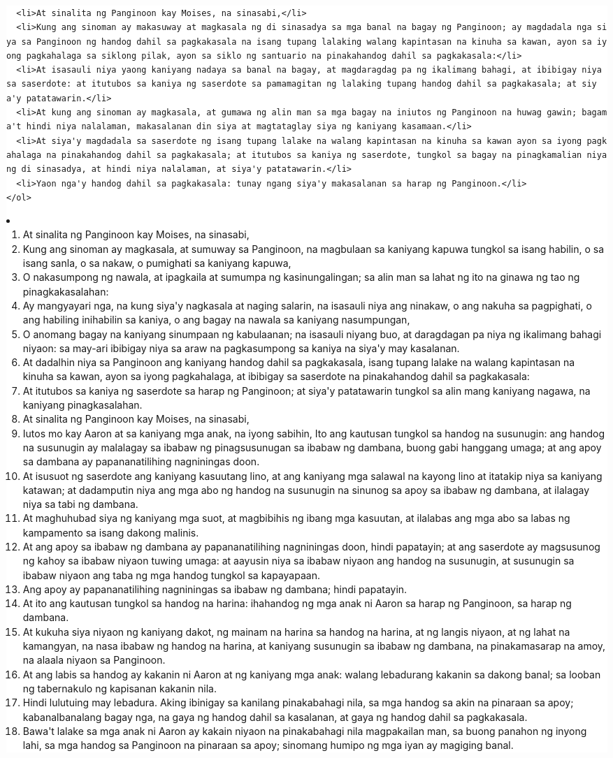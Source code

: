       <li>At sinalita ng Panginoon kay Moises, na sinasabi,</li>
      <li>Kung ang sinoman ay makasuway at magkasala ng di sinasadya sa mga banal na bagay ng Panginoon; ay magdadala nga siya sa Panginoon ng handog dahil sa pagkakasala na isang tupang lalaking walang kapintasan na kinuha sa kawan, ayon sa iyong pagkahalaga sa siklong pilak, ayon sa siklo ng santuario na pinakahandog dahil sa pagkakasala:</li>
      <li>At isasauli niya yaong kaniyang nadaya sa banal na bagay, at magdaragdag pa ng ikalimang bahagi, at ibibigay niya sa saserdote: at itutubos sa kaniya ng saserdote sa pamamagitan ng lalaking tupang handog dahil sa pagkakasala; at siya'y patatawarin.</li>
      <li>At kung ang sinoman ay magkasala, at gumawa ng alin man sa mga bagay na iniutos ng Panginoon na huwag gawin; bagama't hindi niya nalalaman, makasalanan din siya at magtataglay siya ng kaniyang kasamaan.</li>
      <li>At siya'y magdadala sa saserdote ng isang tupang lalake na walang kapintasan na kinuha sa kawan ayon sa iyong pagkahalaga na pinakahandog dahil sa pagkakasala; at itutubos sa kaniya ng saserdote, tungkol sa bagay na pinagkamalian niya ng di sinasadya, at hindi niya nalalaman, at siya'y patatawarin.</li>
      <li>Yaon nga'y handog dahil sa pagkakasala: tunay ngang siya'y makasalanan sa harap ng Panginoon.</li>
    </ol>
  </li>
  <li>
    <ol>
      <li>At sinalita ng Panginoon kay Moises, na sinasabi,</li>
      <li>Kung ang sinoman ay magkasala, at sumuway sa Panginoon, na magbulaan sa kaniyang kapuwa tungkol sa isang habilin, o sa isang sanla, o sa nakaw, o pumighati sa kaniyang kapuwa,</li>
      <li>O nakasumpong ng nawala, at ipagkaila at sumumpa ng kasinungalingan; sa alin man sa lahat ng ito na ginawa ng tao ng pinagkakasalahan:</li>
      <li>Ay mangyayari nga, na kung siya'y nagkasala at naging salarin, na isasauli niya ang ninakaw, o ang nakuha sa pagpighati, o ang habiling inihabilin sa kaniya, o ang bagay na nawala sa kaniyang nasumpungan,</li>
      <li>O anomang bagay na kaniyang sinumpaan ng kabulaanan; na isasauli niyang buo, at daragdagan pa niya ng ikalimang bahagi niyaon: sa may-ari ibibigay niya sa araw na pagkasumpong sa kaniya na siya'y may kasalanan.</li>
      <li>At dadalhin niya sa Panginoon ang kaniyang handog dahil sa pagkakasala, isang tupang lalake na walang kapintasan na kinuha sa kawan, ayon sa iyong pagkahalaga, at ibibigay sa saserdote na pinakahandog dahil sa pagkakasala:</li>
      <li>At itutubos sa kaniya ng saserdote sa harap ng Panginoon; at siya'y patatawarin tungkol sa alin mang kaniyang nagawa, na kaniyang pinagkasalahan.</li>
      <li>At sinalita ng Panginoon kay Moises, na sinasabi,</li>
      <li>Iutos mo kay Aaron at sa kaniyang mga anak, na iyong sabihin, Ito ang kautusan tungkol sa handog na susunugin: ang handog na susunugin ay malalagay sa ibabaw ng pinagsusunugan sa ibabaw ng dambana, buong gabi hanggang umaga; at ang apoy sa dambana ay papananatilihing nagniningas doon.</li>
      <li>At isusuot ng saserdote ang kaniyang kasuutang lino, at ang kaniyang mga salawal na kayong lino at itatakip niya sa kaniyang katawan; at dadamputin niya ang mga abo ng handog na susunugin na sinunog sa apoy sa ibabaw ng dambana, at ilalagay niya sa tabi ng dambana.</li>
      <li>At maghuhubad siya ng kaniyang mga suot, at magbibihis ng ibang mga kasuutan, at ilalabas ang mga abo sa labas ng kampamento sa isang dakong malinis.</li>
      <li>At ang apoy sa ibabaw ng dambana ay papananatilihing nagniningas doon, hindi papatayin; at ang saserdote ay magsusunog ng kahoy sa ibabaw niyaon tuwing umaga: at aayusin niya sa ibabaw niyaon ang handog na susunugin, at susunugin sa ibabaw niyaon ang taba ng mga handog tungkol sa kapayapaan.</li>
      <li>Ang apoy ay papananatilihing nagniningas sa ibabaw ng dambana; hindi papatayin.</li>
      <li>At ito ang kautusan tungkol sa handog na harina: ihahandog ng mga anak ni Aaron sa harap ng Panginoon, sa harap ng dambana.</li>
      <li>At kukuha siya niyaon ng kaniyang dakot, ng mainam na harina sa handog na harina, at ng langis niyaon, at ng lahat na kamangyan, na nasa ibabaw ng handog na harina, at kaniyang susunugin sa ibabaw ng dambana, na pinakamasarap na amoy, na alaala niyaon sa Panginoon.</li>
      <li>At ang labis sa handog ay kakanin ni Aaron at ng kaniyang mga anak: walang lebadurang kakanin sa dakong banal; sa looban ng tabernakulo ng kapisanan kakanin nila.</li>
      <li>Hindi lulutuing may lebadura. Aking ibinigay sa kanilang pinakabahagi nila, sa mga handog sa akin na pinaraan sa apoy; kabanalbanalang bagay nga, na gaya ng handog dahil sa kasalanan, at gaya ng handog dahil sa pagkakasala.</li>
      <li>Bawa't lalake sa mga anak ni Aaron ay kakain niyaon na pinakabahagi nila magpakailan man, sa buong panahon ng inyong lahi, sa mga handog sa Panginoon na pinaraan sa apoy; sinomang humipo ng mga iyan ay magiging banal.</li>